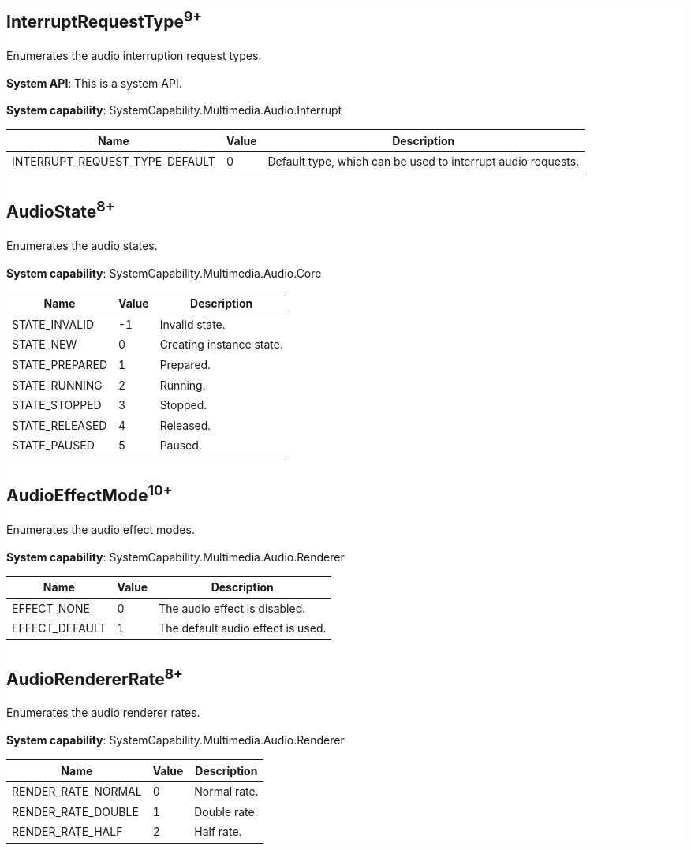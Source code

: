
## InterruptRequestType<sup>9+</sup>

Enumerates the audio interruption request types.

**System API**: This is a system API.

**System capability**: SystemCapability.Multimedia.Audio.Interrupt

| Name                              |  Value    | Description                      |
| ---------------------------------- | ------ | ------------------------- |
| INTERRUPT_REQUEST_TYPE_DEFAULT     | 0      |  Default type, which can be used to interrupt audio requests. |

## AudioState<sup>8+</sup>

Enumerates the audio states.

**System capability**: SystemCapability.Multimedia.Audio.Core

| Name          | Value    | Description            |
| -------------- | ------ | ---------------- |
| STATE_INVALID  | -1     | Invalid state.      |
| STATE_NEW      | 0      | Creating instance state.|
| STATE_PREPARED | 1      | Prepared.      |
| STATE_RUNNING  | 2      | Running.|
| STATE_STOPPED  | 3      | Stopped.      |
| STATE_RELEASED | 4      | Released.      |
| STATE_PAUSED   | 5      | Paused.      |

## AudioEffectMode<sup>10+</sup>

Enumerates the audio effect modes.

**System capability**: SystemCapability.Multimedia.Audio.Renderer

| Name              | Value    | Description      |
| ------------------ | ------ | ---------- |
| EFFECT_NONE        | 0      | The audio effect is disabled.|
| EFFECT_DEFAULT     | 1      | The default audio effect is used.|

## AudioRendererRate<sup>8+</sup>

Enumerates the audio renderer rates.

**System capability**: SystemCapability.Multimedia.Audio.Renderer

| Name              | Value    | Description      |
| ------------------ | ------ | ---------- |
| RENDER_RATE_NORMAL | 0      | Normal rate.|
| RENDER_RATE_DOUBLE | 1      | Double rate.   |
| RENDER_RATE_HALF   | 2      | Half rate. |
